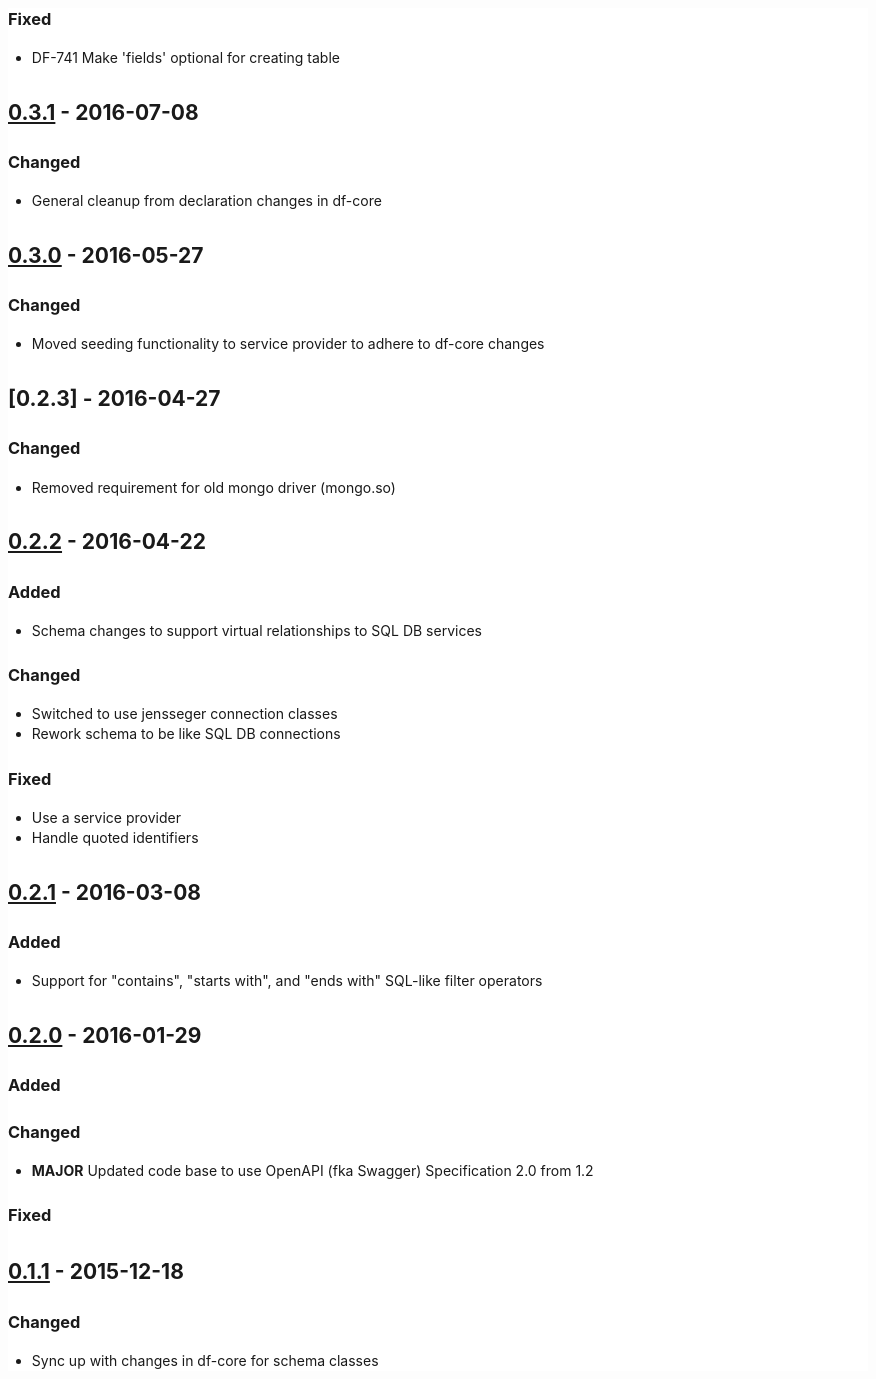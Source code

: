 ### Fixed
- DF-741 Make 'fields' optional for creating table

## [0.3.1] - 2016-07-08
### Changed
- General cleanup from declaration changes in df-core

## [0.3.0] - 2016-05-27
### Changed
- Moved seeding functionality to service provider to adhere to df-core changes

## [0.2.3] - 2016-04-27
### Changed
- Removed requirement for old mongo driver (mongo.so)

## [0.2.2] - 2016-04-22
### Added
- Schema changes to support virtual relationships to SQL DB services

### Changed
- Switched to use jensseger connection classes
- Rework schema to be like SQL DB connections

### Fixed
- Use a service provider 
- Handle quoted identifiers 

## [0.2.1] - 2016-03-08
### Added
- Support for "contains", "starts with", and "ends with" SQL-like filter operators

## [0.2.0] - 2016-01-29
### Added

### Changed
- **MAJOR** Updated code base to use OpenAPI (fka Swagger) Specification 2.0 from 1.2

### Fixed

## [0.1.1] - 2015-12-18
### Changed
- Sync up with changes in df-core for schema classes


[Unreleased]: https://github.com/dreamfactorysoftware/df-mongodb/compare/0.16.0...HEAD
[0.16.0]: https://github.com/dreamfactorysoftware/df-mongodb/compare/0.15.1...0.16.0
[0.15.1]: https://github.com/dreamfactorysoftware/df-mongodb/compare/0.15.0...0.15.1
[0.15.0]: https://github.com/dreamfactorysoftware/df-mongodb/compare/0.14.0...0.15.0
[0.14.0]: https://github.com/dreamfactorysoftware/df-mongodb/compare/0.13.0...0.14.0
[0.13.0]: https://github.com/dreamfactorysoftware/df-mongodb/compare/0.12.0...0.13.0
[0.12.0]: https://github.com/dreamfactorysoftware/df-mongodb/compare/0.11.0...0.12.0
[0.11.0]: https://github.com/dreamfactorysoftware/df-mongodb/compare/0.10.0...0.11.0
[0.10.0]: https://github.com/dreamfactorysoftware/df-mongodb/compare/0.9.0...0.10.0
[0.9.0]: https://github.com/dreamfactorysoftware/df-mongodb/compare/0.8.0...0.9.0
[0.8.0]: https://github.com/dreamfactorysoftware/df-mongodb/compare/0.7.1...0.8.0
[0.7.1]: https://github.com/dreamfactorysoftware/df-mongodb/compare/0.7.0...0.7.1
[0.7.0]: https://github.com/dreamfactorysoftware/df-mongodb/compare/0.6.0...0.7.0
[0.6.0]: https://github.com/dreamfactorysoftware/df-mongodb/compare/0.5.0...0.6.0
[0.5.0]: https://github.com/dreamfactorysoftware/df-mongodb/compare/0.4.0...0.5.0
[0.4.0]: https://github.com/dreamfactorysoftware/df-mongodb/compare/0.3.1...0.4.0
[0.3.1]: https://github.com/dreamfactorysoftware/df-mongodb/compare/0.3.0...0.3.1
[0.3.0]: https://github.com/dreamfactorysoftware/df-mongodb/compare/0.2.2...0.3.0
[0.2.2]: https://github.com/dreamfactorysoftware/df-mongodb/compare/0.2.1...0.2.2
[0.2.1]: https://github.com/dreamfactorysoftware/df-mongodb/compare/0.2.0...0.2.1
[0.2.0]: https://github.com/dreamfactorysoftware/df-mongodb/compare/0.1.1...0.2.0
[0.1.1]: https://github.com/dreamfactorysoftware/df-mongodb/compare/0.1.0...0.1.1
